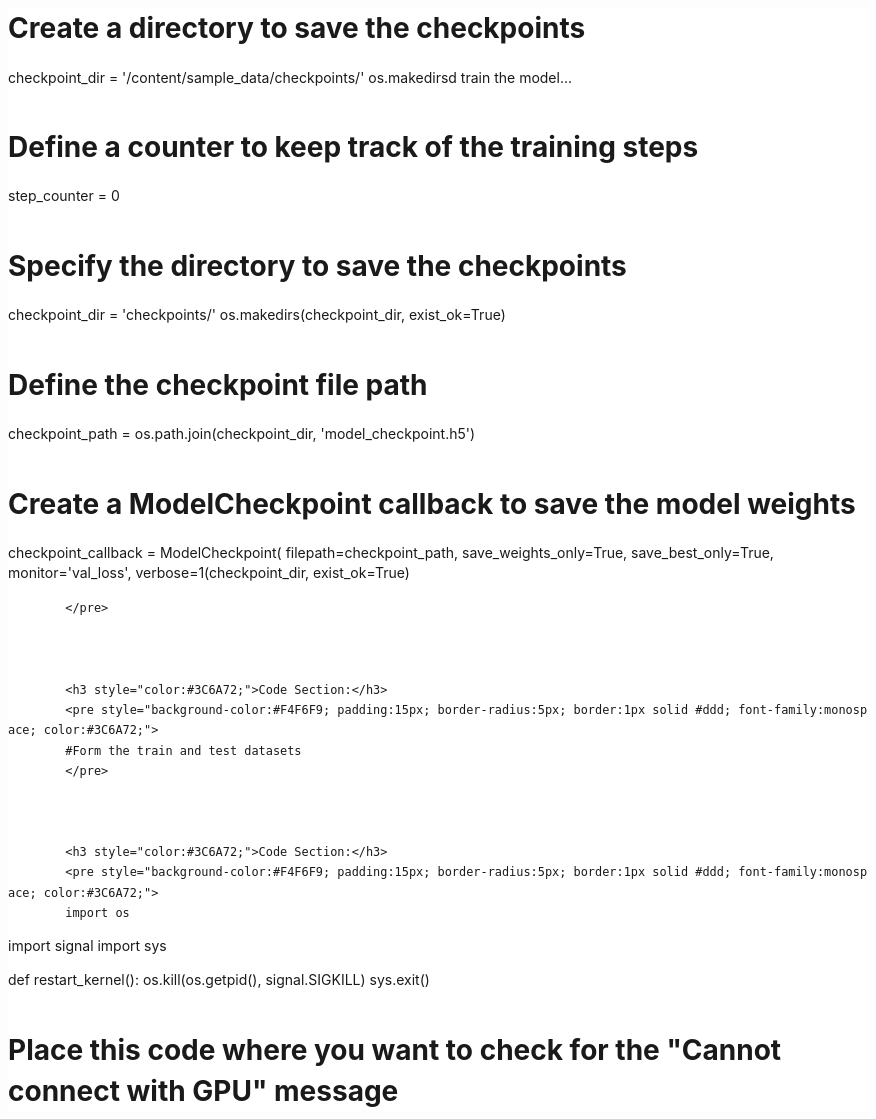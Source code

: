 

# Create a directory to save the checkpoints
checkpoint_dir = '/content/sample_data/checkpoints/'
os.makedirsd train the model...

# Define a counter to keep track of the training steps
step_counter = 0


# Specify the directory to save the checkpoints
checkpoint_dir = 'checkpoints/'
os.makedirs(checkpoint_dir, exist_ok=True)


# Define the checkpoint file path
checkpoint_path = os.path.join(checkpoint_dir, 'model_checkpoint.h5')

# Create a ModelCheckpoint callback to save the model weights
checkpoint_callback = ModelCheckpoint(
    filepath=checkpoint_path,
    save_weights_only=True,
    save_best_only=True,
    monitor='val_loss',
    verbose=1(checkpoint_dir, exist_ok=True)

            </pre>


            
            <h3 style="color:#3C6A72;">Code Section:</h3>
            <pre style="background-color:#F4F6F9; padding:15px; border-radius:5px; border:1px solid #ddd; font-family:monospace; color:#3C6A72;">
            #Form the train and test datasets
            </pre>


            
            <h3 style="color:#3C6A72;">Code Section:</h3>
            <pre style="background-color:#F4F6F9; padding:15px; border-radius:5px; border:1px solid #ddd; font-family:monospace; color:#3C6A72;">
            import os
import signal
import sys

def restart_kernel():
    os.kill(os.getpid(), signal.SIGKILL)
    sys.exit()

# Place this code where you want to check for the "Cannot connect with GPU" message
